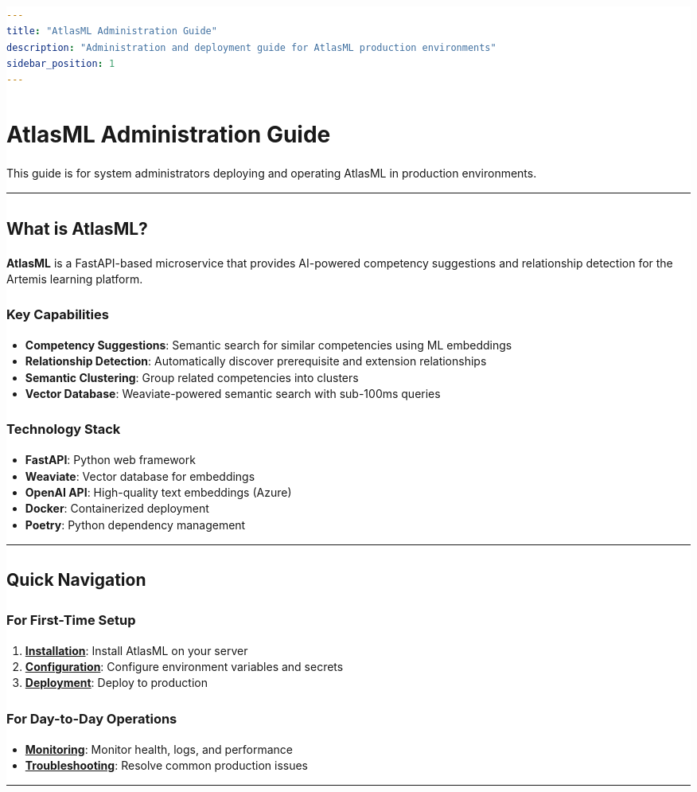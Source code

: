 ```yaml
---
title: "AtlasML Administration Guide"
description: "Administration and deployment guide for AtlasML production environments"
sidebar_position: 1
---
```


# AtlasML Administration Guide

This guide is for system administrators deploying and operating AtlasML in production environments.

---

## What is AtlasML?

**AtlasML** is a FastAPI-based microservice that provides AI-powered competency suggestions and relationship detection for the Artemis learning platform.

### Key Capabilities

- **Competency Suggestions**: Semantic search for similar competencies using ML embeddings
- **Relationship Detection**: Automatically discover prerequisite and extension relationships
- **Semantic Clustering**: Group related competencies into clusters
- **Vector Database**: Weaviate-powered semantic search with sub-100ms queries

### Technology Stack

- **FastAPI**: Python web framework
- **Weaviate**: Vector database for embeddings
- **OpenAI API**: High-quality text embeddings (Azure)
- **Docker**: Containerized deployment
- **Poetry**: Python dependency management

---

## Quick Navigation

### For First-Time Setup

1. **[Installation](./atlasml-installation.md)**: Install AtlasML on your server
2. **[Configuration](./atlasml-configuration.md)**: Configure environment variables and secrets
3. **[Deployment](./atlasml-deployment.md)**: Deploy to production

### For Day-to-Day Operations

- **[Monitoring](./atlasml-monitoring.md)**: Monitor health, logs, and performance
- **[Troubleshooting](./atlasml-troubleshooting.md)**: Resolve common production issues

---
